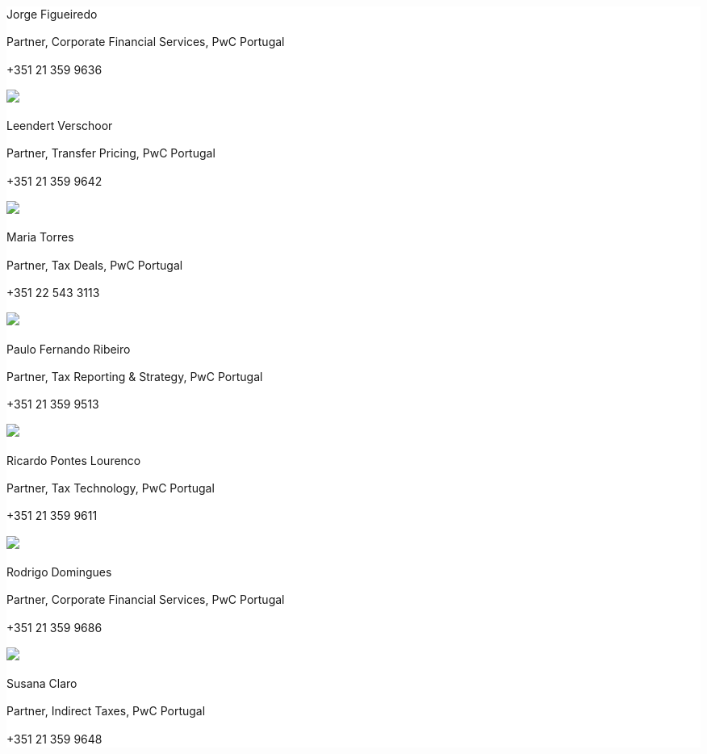 Jorge Figueiredo

Partner, Corporate Financial Services, PwC Portugal

+351 21 359 9636



![](../../-/media/world-wide-tax-summaries/portugalleendert-verschoorportugal--leendert-verschoorjpg20230329090723210.ashx%3Frev=945402b72ade45a689c6d37658edc414&revision=945402b7-2ade-45a6-89c6-d37658edc414&hash=2616BB516D95FC147EF55B7C5EA2C5B37303349F)

Leendert Verschoor

Partner, Transfer Pricing, PwC Portugal

+351 21 359 9642



![](../../-/media/world-wide-tax-summaries/20230125150515149.ashx%3Frev=27837484fa1b4c3d832e5c2e205b9197&revision=27837484-fa1b-4c3d-832e-5c2e205b9197&hash=272E067CE03AB0419D968C7FE493BF8BAFD640CA)

Maria Torres

Partner, Tax Deals, PwC Portugal

+351 22 543 3113



![](../../-/media/world-wide-tax-summaries/portugalpaulo-fernando-ribeiropaulojpg20230125150944427.ashx%3Frev=c5d3db1b64844b3883b89b9705e03370&revision=c5d3db1b-6484-4b38-83b8-9b9705e03370&hash=B173570A1EEEA482FF9029E9B76E9A557BA3FBD1)

Paulo Fernando Ribeiro

Partner, Tax Reporting & Strategy, PwC Portugal

+351 21 359 9513



![](../../-/media/world-wide-tax-summaries/portugalricardo-pontes-lourencoricardojpg20230125151109627.ashx%3Frev=08ea9976f45a4fb9b0fa748efcc0d493&revision=08ea9976-f45a-4fb9-b0fa-748efcc0d493&hash=C11A057FA99B2633D067B32C51CF0D631B70B79F)

Ricardo Pontes Lourenco

Partner, Tax Technology, PwC Portugal

+351 21 359 9611



![](../../-/media/world-wide-tax-summaries/portugalrodrigo-rabeca-dominguesrodpng20230125151350829.ashx%3Frev=e95bbc5ccd884950a662f034a31bfd45&revision=e95bbc5c-cd88-4950-a662-f034a31bfd45&hash=80DBC4243C4416144AB6004A287983463BF17EB5)

Rodrigo Domingues

Partner, Corporate Financial Services, PwC Portugal

+351 21 359 9686



![](../../-/media/world-wide-tax-summaries/portugalsusana-claroclaropng20230125151458924.ashx%3Frev=8c517aefa5884b98a2338bcf125c1caa&revision=8c517aef-a588-4b98-a233-8bcf125c1caa&hash=7FD59CF41B2650F0354DDAE3F6314A16BA7F2B26)

Susana Claro

Partner, Indirect Taxes, PwC Portugal

+351 21 359 9648
